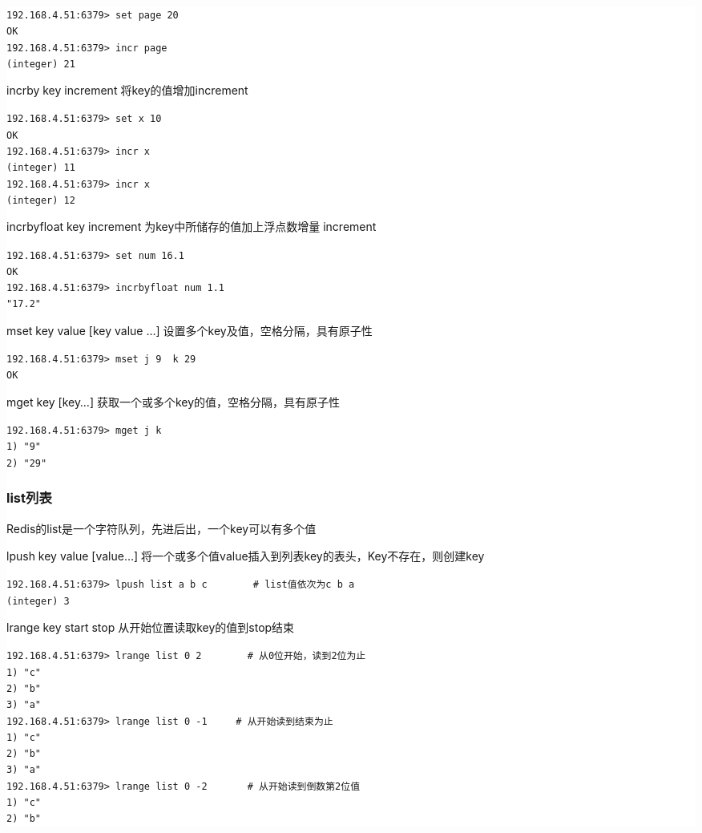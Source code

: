 ```shell
192.168.4.51:6379> set page 20
OK
192.168.4.51:6379> incr page
(integer) 21
```

incrby key increment 将key的值增加increment

```shell
192.168.4.51:6379> set x 10
OK
192.168.4.51:6379> incr x
(integer) 11
192.168.4.51:6379> incr x
(integer) 12
```

incrbyfloat key increment 为key中所储存的值加上浮点数增量 increment

```shell
192.168.4.51:6379> set num 16.1
OK
192.168.4.51:6379> incrbyfloat num 1.1
"17.2"
```

mset key value [key value …] 设置多个key及值，空格分隔，具有原子性

```shell
192.168.4.51:6379> mset j 9  k 29
OK
```

mget key [key…] 获取一个或多个key的值，空格分隔，具有原子性

```shell
192.168.4.51:6379> mget j k
1) "9"
2) "29"
```



### list列表

Redis的list是一个字符队列，先进后出，一个key可以有多个值

lpush key value [value…] 将一个或多个值value插入到列表key的表头，Key不存在，则创建key

```shell
192.168.4.51:6379> lpush list a b c        # list值依次为c b a
(integer) 3
```

lrange key start stop 从开始位置读取key的值到stop结束

```shell
192.168.4.51:6379> lrange list 0 2        # 从0位开始，读到2位为止
1) "c"
2) "b"
3) "a"
192.168.4.51:6379> lrange list 0 -1     # 从开始读到结束为止
1) "c"
2) "b"
3) "a"
192.168.4.51:6379> lrange list 0 -2       # 从开始读到倒数第2位值
1) "c"
2) "b"
```
